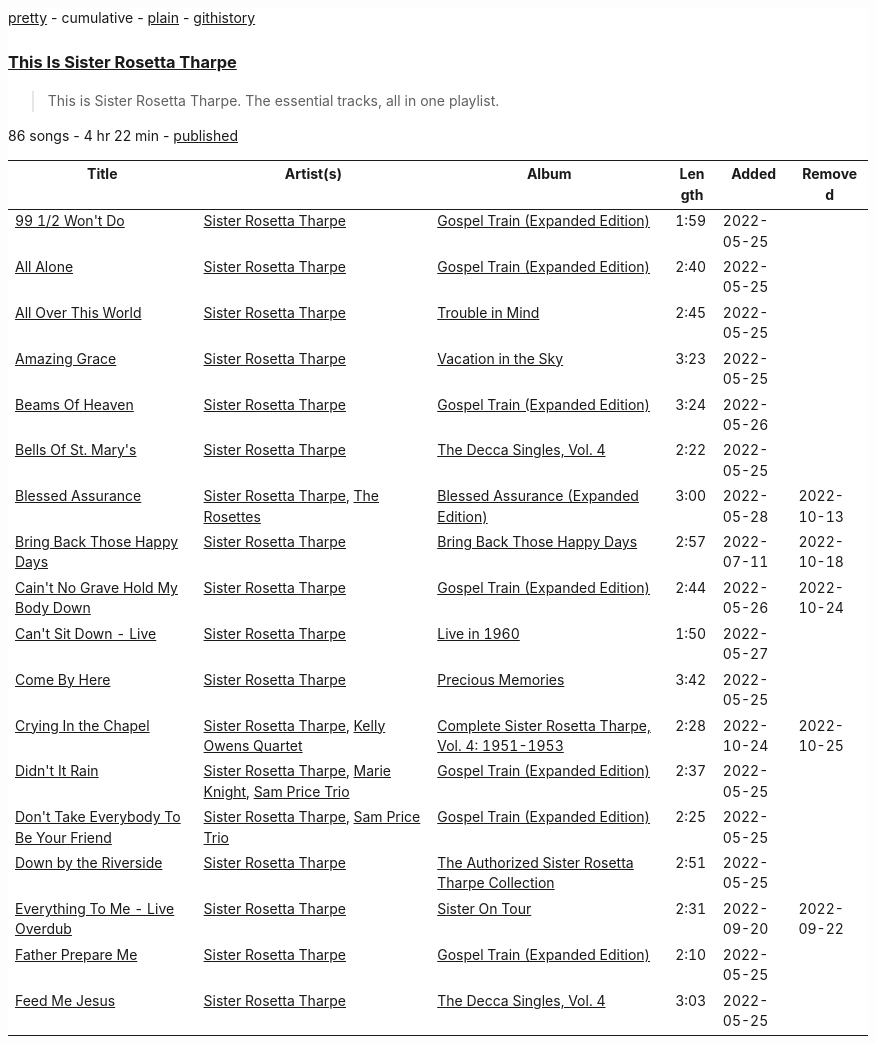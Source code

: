 [pretty](/playlists/pretty/37i9dQZF1DZ06evO1gxbKi.md) - cumulative - [plain](/playlists/plain/37i9dQZF1DZ06evO1gxbKi) - [githistory](https://github.githistory.xyz/mackorone/spotify-playlist-archive/blob/main/playlists/plain/37i9dQZF1DZ06evO1gxbKi)

### [This Is Sister Rosetta Tharpe](https://open.spotify.com/playlist/37i9dQZF1DZ06evO1gxbKi)

> This is Sister Rosetta Tharpe\. The essential tracks, all in one playlist.

86 songs - 4 hr 22 min - [published](https://open.spotify.com/playlist/0Vpvo4nS0ttXwCEKJD0wWK)

| Title | Artist(s) | Album | Length | Added | Removed |
|---|---|---|---|---|---|
| [99 1/2 Won't Do](https://open.spotify.com/track/7AJRlFDvX1PhxFIDJRMMFS) | [Sister Rosetta Tharpe](https://open.spotify.com/artist/2dXf5lu5iilcaTQJZodce7) | [Gospel Train \(Expanded Edition\)](https://open.spotify.com/album/3OGOZW8wCyD0zj254FZ0Ei) | 1:59 | 2022-05-25 |  |
| [All Alone](https://open.spotify.com/track/2FAyOevYFLDtGudjSiWUlw) | [Sister Rosetta Tharpe](https://open.spotify.com/artist/2dXf5lu5iilcaTQJZodce7) | [Gospel Train \(Expanded Edition\)](https://open.spotify.com/album/3OGOZW8wCyD0zj254FZ0Ei) | 2:40 | 2022-05-25 |  |
| [All Over This World](https://open.spotify.com/track/5dfQvhkoG0ulO4gKAzHLyA) | [Sister Rosetta Tharpe](https://open.spotify.com/artist/2dXf5lu5iilcaTQJZodce7) | [Trouble in Mind](https://open.spotify.com/album/7pd386kkBPHie54j3kyRpG) | 2:45 | 2022-05-25 |  |
| [Amazing Grace](https://open.spotify.com/track/7Jpy6hJWPhnav0qk0fGv8Y) | [Sister Rosetta Tharpe](https://open.spotify.com/artist/2dXf5lu5iilcaTQJZodce7) | [Vacation in the Sky](https://open.spotify.com/album/7HorAWUeYVKqIImFJ8zGRO) | 3:23 | 2022-05-25 |  |
| [Beams Of Heaven](https://open.spotify.com/track/4NuXIH3TvC2RehKx5SoxYT) | [Sister Rosetta Tharpe](https://open.spotify.com/artist/2dXf5lu5iilcaTQJZodce7) | [Gospel Train \(Expanded Edition\)](https://open.spotify.com/album/3OGOZW8wCyD0zj254FZ0Ei) | 3:24 | 2022-05-26 |  |
| [Bells Of St\. Mary's](https://open.spotify.com/track/611n0U5H1a1KW9fyDlJGja) | [Sister Rosetta Tharpe](https://open.spotify.com/artist/2dXf5lu5iilcaTQJZodce7) | [The Decca Singles, Vol\. 4](https://open.spotify.com/album/1MqOy16zLy7kv7oBWLs6K5) | 2:22 | 2022-05-25 |  |
| [Blessed Assurance](https://open.spotify.com/track/078IX8fLu9cRunf9urGp7Q) | [Sister Rosetta Tharpe](https://open.spotify.com/artist/2dXf5lu5iilcaTQJZodce7), [The Rosettes](https://open.spotify.com/artist/41AAQ12p0hQJzH0ze5ANVD) | [Blessed Assurance \(Expanded Edition\)](https://open.spotify.com/album/0uwIyZoW8IFjkQzdSjllQc) | 3:00 | 2022-05-28 | 2022-10-13 |
| [Bring Back Those Happy Days](https://open.spotify.com/track/1fHrhF3z0fNvtpA2aavvab) | [Sister Rosetta Tharpe](https://open.spotify.com/artist/2dXf5lu5iilcaTQJZodce7) | [Bring Back Those Happy Days](https://open.spotify.com/album/7FunazLrYxpr4cuyP8oL11) | 2:57 | 2022-07-11 | 2022-10-18 |
| [Cain't No Grave Hold My Body Down](https://open.spotify.com/track/2O89VddEOv4BywX9bad9Vm) | [Sister Rosetta Tharpe](https://open.spotify.com/artist/2dXf5lu5iilcaTQJZodce7) | [Gospel Train \(Expanded Edition\)](https://open.spotify.com/album/3OGOZW8wCyD0zj254FZ0Ei) | 2:44 | 2022-05-26 | 2022-10-24 |
| [Can't Sit Down \- Live](https://open.spotify.com/track/2gghVdo9UnrCAf07hE8l4f) | [Sister Rosetta Tharpe](https://open.spotify.com/artist/2dXf5lu5iilcaTQJZodce7) | [Live in 1960](https://open.spotify.com/album/3HySlTcJp61IznncKRWK50) | 1:50 | 2022-05-27 |  |
| [Come By Here](https://open.spotify.com/track/1HdGMegJdBak9lLtgzWRoA) | [Sister Rosetta Tharpe](https://open.spotify.com/artist/2dXf5lu5iilcaTQJZodce7) | [Precious Memories](https://open.spotify.com/album/1YHahOzmBm2OgsIx0P3fU8) | 3:42 | 2022-05-25 |  |
| [Crying In the Chapel](https://open.spotify.com/track/1iHiiV1KYAwHfnBEKhuI0q) | [Sister Rosetta Tharpe](https://open.spotify.com/artist/2dXf5lu5iilcaTQJZodce7), [Kelly Owens Quartet](https://open.spotify.com/artist/3clrYB937yVxsbgwWfobJp) | [Complete Sister Rosetta Tharpe, Vol\. 4: 1951\-1953](https://open.spotify.com/album/1jpSDFcGkKMmPlhgr2qVGt) | 2:28 | 2022-10-24 | 2022-10-25 |
| [Didn't It Rain](https://open.spotify.com/track/3MxAT7MRx7V0CL3tVtJby1) | [Sister Rosetta Tharpe](https://open.spotify.com/artist/2dXf5lu5iilcaTQJZodce7), [Marie Knight](https://open.spotify.com/artist/5SQDx1d1tEpptg9je4XGYS), [Sam Price Trio](https://open.spotify.com/artist/2RWOiWqyH0TkExmKSjZ9sd) | [Gospel Train \(Expanded Edition\)](https://open.spotify.com/album/0d2kYndpc9gJafJgyEVwYk) | 2:37 | 2022-05-25 |  |
| [Don't Take Everybody To Be Your Friend](https://open.spotify.com/track/3bmT6zIM0SmV3hv4kGgmqN) | [Sister Rosetta Tharpe](https://open.spotify.com/artist/2dXf5lu5iilcaTQJZodce7), [Sam Price Trio](https://open.spotify.com/artist/2RWOiWqyH0TkExmKSjZ9sd) | [Gospel Train \(Expanded Edition\)](https://open.spotify.com/album/0d2kYndpc9gJafJgyEVwYk) | 2:25 | 2022-05-25 |  |
| [Down by the Riverside](https://open.spotify.com/track/2tk6nL1NqqRkjNtOLzwlnl) | [Sister Rosetta Tharpe](https://open.spotify.com/artist/2dXf5lu5iilcaTQJZodce7) | [The Authorized Sister Rosetta Tharpe Collection](https://open.spotify.com/album/0QKuuYbckrnqy7qaL9zsRr) | 2:51 | 2022-05-25 |  |
| [Everything To Me \- Live Overdub](https://open.spotify.com/track/5xQEVxGWdPQiCkSJ7gPFTy) | [Sister Rosetta Tharpe](https://open.spotify.com/artist/2dXf5lu5iilcaTQJZodce7) | [Sister On Tour](https://open.spotify.com/album/096yrvEmbVGUeC9TpWUTPO) | 2:31 | 2022-09-20 | 2022-09-22 |
| [Father Prepare Me](https://open.spotify.com/track/1JzOFnaBuWxnbtETqaotzh) | [Sister Rosetta Tharpe](https://open.spotify.com/artist/2dXf5lu5iilcaTQJZodce7) | [Gospel Train \(Expanded Edition\)](https://open.spotify.com/album/0d2kYndpc9gJafJgyEVwYk) | 2:10 | 2022-05-25 |  |
| [Feed Me Jesus](https://open.spotify.com/track/2sVALcZ85tz1l9RE0Pe2Q9) | [Sister Rosetta Tharpe](https://open.spotify.com/artist/2dXf5lu5iilcaTQJZodce7) | [The Decca Singles, Vol\. 4](https://open.spotify.com/album/1MqOy16zLy7kv7oBWLs6K5) | 3:03 | 2022-05-25 |  |